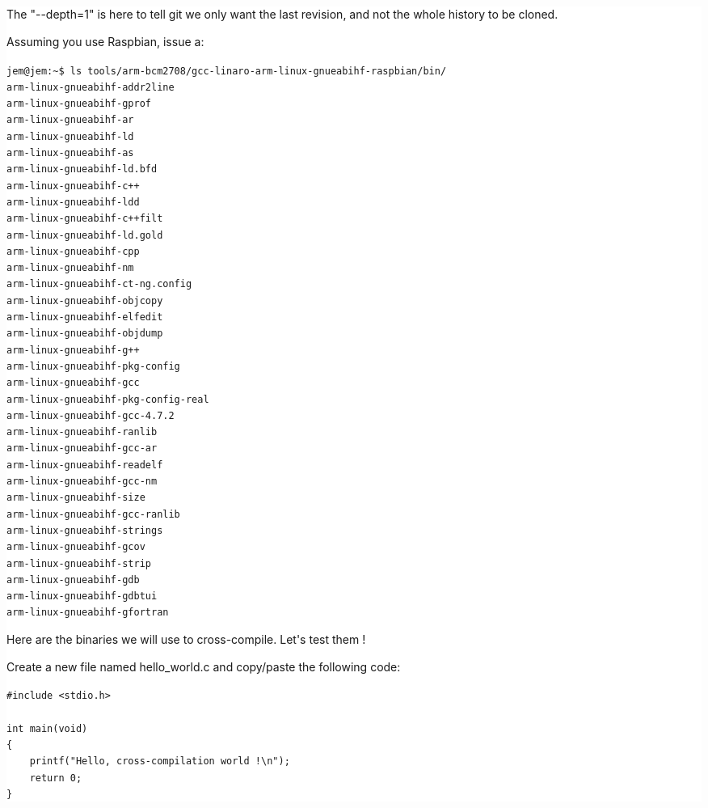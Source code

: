 The "--depth=1" is here to tell git we only want the last revision, and not the whole history to be cloned.

Assuming you use Raspbian, issue a:

<pre><code data-trim class="shell">jem@jem:~$ ls tools/arm-bcm2708/gcc-linaro-arm-linux-gnueabihf-raspbian/bin/
arm-linux-gnueabihf-addr2line
arm-linux-gnueabihf-gprof
arm-linux-gnueabihf-ar
arm-linux-gnueabihf-ld
arm-linux-gnueabihf-as
arm-linux-gnueabihf-ld.bfd
arm-linux-gnueabihf-c++
arm-linux-gnueabihf-ldd
arm-linux-gnueabihf-c++filt
arm-linux-gnueabihf-ld.gold
arm-linux-gnueabihf-cpp
arm-linux-gnueabihf-nm
arm-linux-gnueabihf-ct-ng.config
arm-linux-gnueabihf-objcopy
arm-linux-gnueabihf-elfedit
arm-linux-gnueabihf-objdump
arm-linux-gnueabihf-g++
arm-linux-gnueabihf-pkg-config
arm-linux-gnueabihf-gcc
arm-linux-gnueabihf-pkg-config-real
arm-linux-gnueabihf-gcc-4.7.2
arm-linux-gnueabihf-ranlib
arm-linux-gnueabihf-gcc-ar
arm-linux-gnueabihf-readelf
arm-linux-gnueabihf-gcc-nm
arm-linux-gnueabihf-size
arm-linux-gnueabihf-gcc-ranlib
arm-linux-gnueabihf-strings
arm-linux-gnueabihf-gcov
arm-linux-gnueabihf-strip
arm-linux-gnueabihf-gdb
arm-linux-gnueabihf-gdbtui
arm-linux-gnueabihf-gfortran
</code></pre>

Here are the binaries we will use to cross-compile. Let's test them !

Create a new file named hello_world.c and copy/paste the following code:

<pre><code data-trim class="c">&#35;include &#60;stdio.h&#62;

int main(void)
{
    printf("Hello, cross-compilation world !\n");
    return 0;
}
</code></pre>
